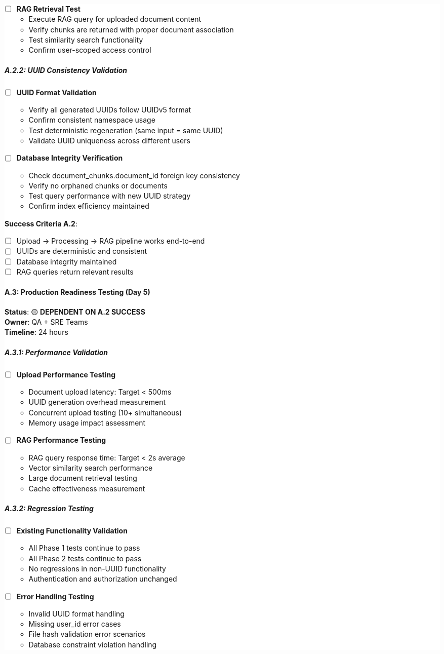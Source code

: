 - [ ] **RAG Retrieval Test**
  - Execute RAG query for uploaded document content
  - Verify chunks are returned with proper document association
  - Test similarity search functionality
  - Confirm user-scoped access control

##### **A.2.2: UUID Consistency Validation**
- [ ] **UUID Format Validation**
  - Verify all generated UUIDs follow UUIDv5 format
  - Confirm consistent namespace usage
  - Test deterministic regeneration (same input = same UUID)
  - Validate UUID uniqueness across different users

- [ ] **Database Integrity Verification**
  - Check document_chunks.document_id foreign key consistency
  - Verify no orphaned chunks or documents
  - Test query performance with new UUID strategy
  - Confirm index efficiency maintained

**Success Criteria A.2**:
- [ ] Upload → Processing → RAG pipeline works end-to-end
- [ ] UUIDs are deterministic and consistent
- [ ] Database integrity maintained
- [ ] RAG queries return relevant results

#### **A.3: Production Readiness Testing (Day 5)**
**Status**: 🟡 **DEPENDENT ON A.2 SUCCESS**  
**Owner**: QA + SRE Teams  
**Timeline**: 24 hours

##### **A.3.1: Performance Validation**
- [ ] **Upload Performance Testing**
  - Document upload latency: Target < 500ms
  - UUID generation overhead measurement
  - Concurrent upload testing (10+ simultaneous)
  - Memory usage impact assessment

- [ ] **RAG Performance Testing**  
  - RAG query response time: Target < 2s average
  - Vector similarity search performance
  - Large document retrieval testing
  - Cache effectiveness measurement

##### **A.3.2: Regression Testing**
- [ ] **Existing Functionality Validation**
  - All Phase 1 tests continue to pass
  - All Phase 2 tests continue to pass
  - No regressions in non-UUID functionality
  - Authentication and authorization unchanged

- [ ] **Error Handling Testing**
  - Invalid UUID format handling
  - Missing user_id error cases
  - File hash validation error scenarios
  - Database constraint violation handling
